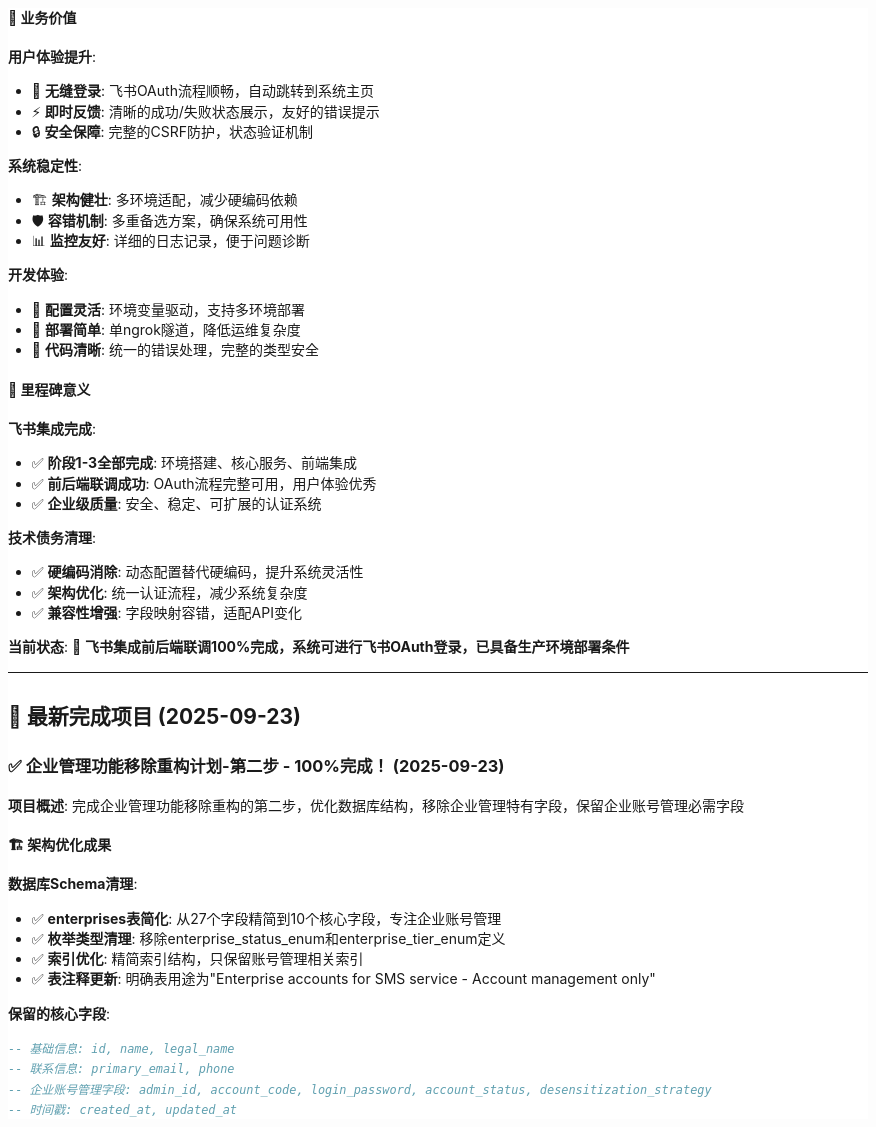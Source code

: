 #### 🎯 **业务价值**

**用户体验提升**:
- 🎯 **无缝登录**: 飞书OAuth流程顺畅，自动跳转到系统主页
- ⚡ **即时反馈**: 清晰的成功/失败状态展示，友好的错误提示
- 🔒 **安全保障**: 完整的CSRF防护，状态验证机制

**系统稳定性**:
- 🏗️ **架构健壮**: 多环境适配，减少硬编码依赖
- 🛡️ **容错机制**: 多重备选方案，确保系统可用性
- 📊 **监控友好**: 详细的日志记录，便于问题诊断

**开发体验**:
- 🔧 **配置灵活**: 环境变量驱动，支持多环境部署
- 🚀 **部署简单**: 单ngrok隧道，降低运维复杂度
- 📝 **代码清晰**: 统一的错误处理，完整的类型安全

#### 🌟 **里程碑意义**

**飞书集成完成**:
- ✅ **阶段1-3全部完成**: 环境搭建、核心服务、前端集成
- ✅ **前后端联调成功**: OAuth流程完整可用，用户体验优秀
- ✅ **企业级质量**: 安全、稳定、可扩展的认证系统

**技术债务清理**:
- ✅ **硬编码消除**: 动态配置替代硬编码，提升系统灵活性
- ✅ **架构优化**: 统一认证流程，减少系统复杂度
- ✅ **兼容性增强**: 字段映射容错，适配API变化

**当前状态**: 🎉 **飞书集成前后端联调100%完成，系统可进行飞书OAuth登录，已具备生产环境部署条件**

---

## 🎉 **最新完成项目** (2025-09-23)

### ✅ **企业管理功能移除重构计划-第二步 - 100%完成！** (2025-09-23)

**项目概述**: 完成企业管理功能移除重构的第二步，优化数据库结构，移除企业管理特有字段，保留企业账号管理必需字段

#### 🏗️ **架构优化成果**

**数据库Schema清理**:
- ✅ **enterprises表简化**: 从27个字段精简到10个核心字段，专注企业账号管理
- ✅ **枚举类型清理**: 移除enterprise_status_enum和enterprise_tier_enum定义
- ✅ **索引优化**: 精简索引结构，只保留账号管理相关索引
- ✅ **表注释更新**: 明确表用途为"Enterprise accounts for SMS service - Account management only"

**保留的核心字段**:
```sql
-- 基础信息: id, name, legal_name
-- 联系信息: primary_email, phone
-- 企业账号管理字段: admin_id, account_code, login_password, account_status, desensitization_strategy
-- 时间戳: created_at, updated_at
```
